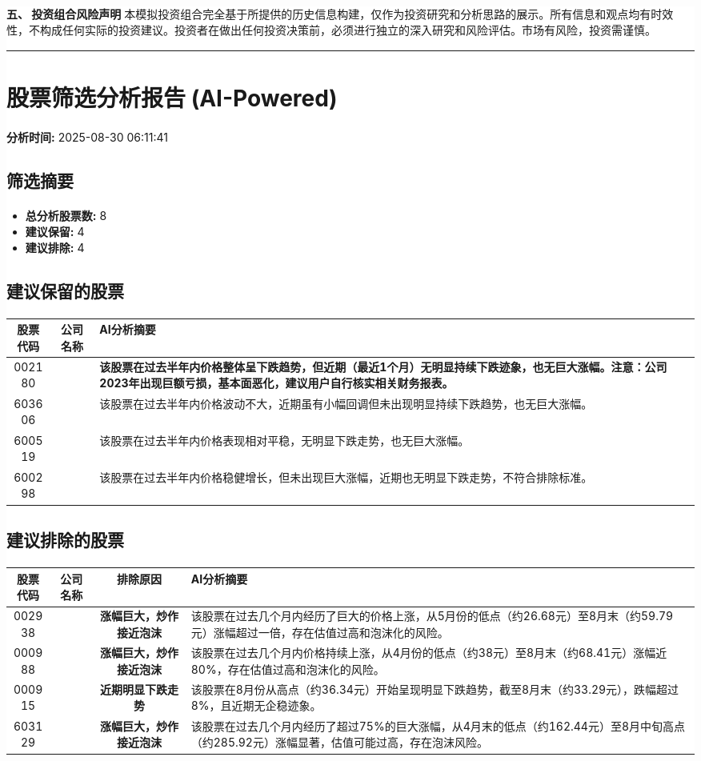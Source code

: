 **五、 投资组合风险声明**
本模拟投资组合完全基于所提供的历史信息构建，仅作为投资研究和分析思路的展示。所有信息和观点均有时效性，不构成任何实际的投资建议。投资者在做出任何投资决策前，必须进行独立的深入研究和风险评估。市场有风险，投资需谨慎。

---

# 股票筛选分析报告 (AI-Powered)

**分析时间:** 2025-08-30 06:11:41

## 筛选摘要

- **总分析股票数:** 8
- **建议保留:** 4
- **建议排除:** 4

## 建议保留的股票

| 股票代码 | 公司名称 | AI分析摘要 |
|:---:|:---:|:---|
| 002180 |  | **该股票在过去半年内价格整体呈下跌趋势，但近期（最近1个月）无明显持续下跌迹象，也无巨大涨幅。注意：公司2023年出现巨额亏损，基本面恶化，建议用户自行核实相关财务报表。** |
| 603606 |  | 该股票在过去半年内价格波动不大，近期虽有小幅回调但未出现明显持续下跌趋势，也无巨大涨幅。 |
| 600519 |  | 该股票在过去半年内价格表现相对平稳，无明显下跌走势，也无巨大涨幅。 |
| 600298 |  | 该股票在过去半年内价格稳健增长，但未出现巨大涨幅，近期也无明显下跌走势，不符合排除标准。 |

## 建议排除的股票

| 股票代码 | 公司名称 | 排除原因 | AI分析摘要 |
|:---:|:---:|:---:|:---|
| 002938 |  | **涨幅巨大，炒作接近泡沫** | 该股票在过去几个月内经历了巨大的价格上涨，从5月份的低点（约26.68元）至8月末（约59.79元）涨幅超过一倍，存在估值过高和泡沫化的风险。 |
| 000988 |  | **涨幅巨大，炒作接近泡沫** | 该股票在过去几个月内价格持续上涨，从4月份的低点（约38元）至8月末（约68.41元）涨幅近80%，存在估值过高和泡沫化的风险。 |
| 000915 |  | **近期明显下跌走势** | 该股票在8月份从高点（约36.34元）开始呈现明显下跌趋势，截至8月末（约33.29元），跌幅超过8%，且近期无企稳迹象。 |
| 603129 |  | **涨幅巨大，炒作接近泡沫** | 该股票在过去几个月内经历了超过75%的巨大涨幅，从4月末的低点（约162.44元）至8月中旬高点（约285.92元）涨幅显著，估值可能过高，存在泡沫风险。 |

